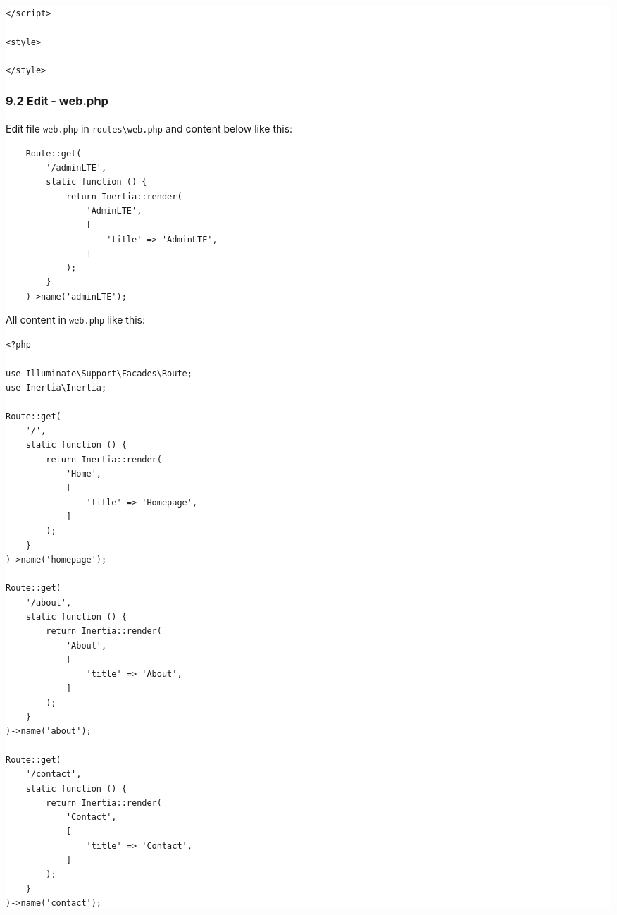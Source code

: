     </script>
    
    <style>
    
    </style>

### 9.2 Edit - web.php

Edit file `web.php` in `routes\web.php` and content below like this:

        Route::get(
            '/adminLTE',
            static function () {
                return Inertia::render(
                    'AdminLTE',
                    [
                        'title' => 'AdminLTE',
                    ]
                );
            }
        )->name('adminLTE');

All content in `web.php` like this:

    <?php
    
    use Illuminate\Support\Facades\Route;
    use Inertia\Inertia;
    
    Route::get(
        '/',
        static function () {
            return Inertia::render(
                'Home',
                [
                    'title' => 'Homepage',
                ]
            );
        }
    )->name('homepage');
    
    Route::get(
        '/about',
        static function () {
            return Inertia::render(
                'About',
                [
                    'title' => 'About',
                ]
            );
        }
    )->name('about');
    
    Route::get(
        '/contact',
        static function () {
            return Inertia::render(
                'Contact',
                [
                    'title' => 'Contact',
                ]
            );
        }
    )->name('contact');
    